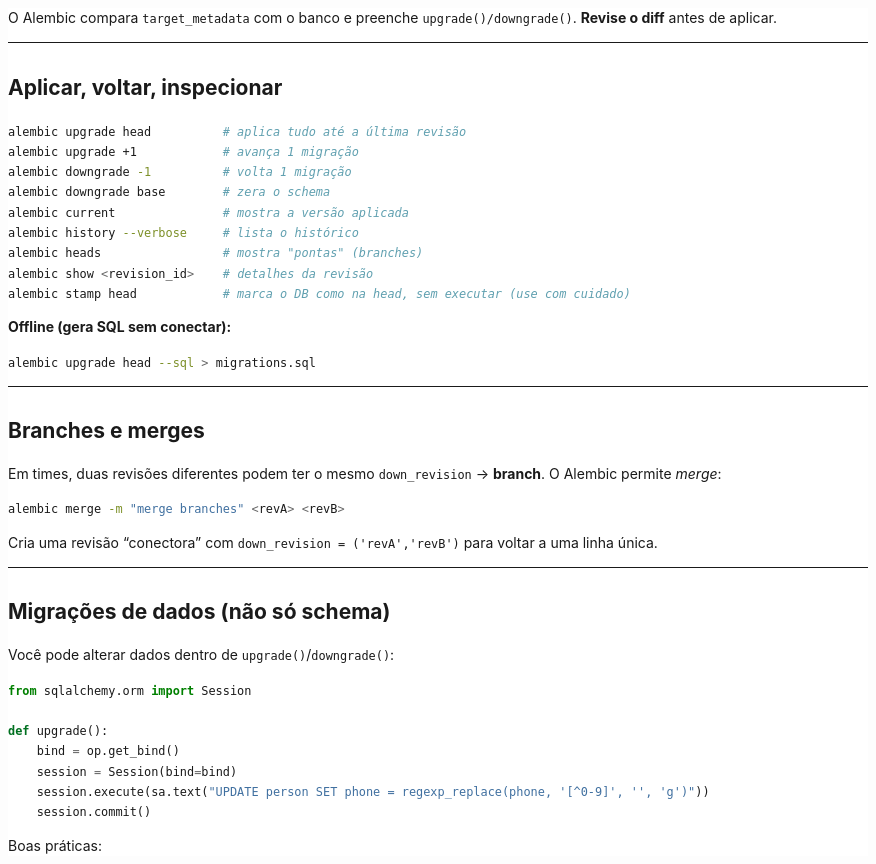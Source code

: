 O Alembic compara `target_metadata` com o banco e preenche `upgrade()/downgrade()`. **Revise o diff** antes de aplicar.

---

## Aplicar, voltar, inspecionar

```bash
alembic upgrade head          # aplica tudo até a última revisão
alembic upgrade +1            # avança 1 migração
alembic downgrade -1          # volta 1 migração
alembic downgrade base        # zera o schema
alembic current               # mostra a versão aplicada
alembic history --verbose     # lista o histórico
alembic heads                 # mostra "pontas" (branches)
alembic show <revision_id>    # detalhes da revisão
alembic stamp head            # marca o DB como na head, sem executar (use com cuidado)
```

**Offline (gera SQL sem conectar):**

```bash
alembic upgrade head --sql > migrations.sql
```

---

## Branches e merges

Em times, duas revisões diferentes podem ter o mesmo `down_revision` → **branch**. O Alembic permite *merge*:

```bash
alembic merge -m "merge branches" <revA> <revB>
```

Cria uma revisão “conectora” com `down_revision = ('revA','revB')` para voltar a uma linha única.

---

## Migrações de dados (não só schema)

Você pode alterar dados dentro de `upgrade()`/`downgrade()`:

```python
from sqlalchemy.orm import Session

def upgrade():
    bind = op.get_bind()
    session = Session(bind=bind)
    session.execute(sa.text("UPDATE person SET phone = regexp_replace(phone, '[^0-9]', '', 'g')"))
    session.commit()
```

Boas práticas:
